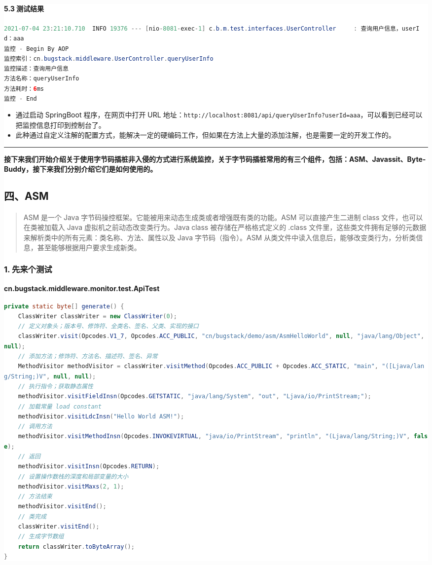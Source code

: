 #### 5.3 测试结果

```java
2021-07-04 23:21:10.710  INFO 19376 --- [nio-8081-exec-1] c.b.m.test.interfaces.UserController     : 查询用户信息，userId：aaa
监控 - Begin By AOP
监控索引：cn.bugstack.middleware.UserController.queryUserInfo
监控描述：查询用户信息
方法名称：queryUserInfo
方法耗时：6ms
监控 - End
```

- 通过启动 SpringBoot 程序，在网页中打开 URL 地址：`http://localhost:8081/api/queryUserInfo?userId=aaa`，可以看到已经可以把监控信息打印到控制台了。
- 此种通过自定义注解的配置方式，能解决一定的硬编码工作，但如果在方法上大量的添加注解，也是需要一定的开发工作的。

---

**接下来我们开始介绍关于使用字节码插桩非入侵的方式进行系统监控，关于字节码插桩常用的有三个组件，包括：ASM、Javassit、Byte-Buddy，接下来我们分别介绍它们是如何使用的。**

## 四、ASM

>ASM 是一个 Java 字节码操控框架。它能被用来动态生成类或者增强既有类的功能。ASM 可以直接产生二进制 class 文件，也可以在类被加载入 Java 虚拟机之前动态改变类行为。Java class 被存储在严格格式定义的 .class 文件里，这些类文件拥有足够的元数据来解析类中的所有元素：类名称、方法、属性以及 Java 字节码（指令）。ASM 从类文件中读入信息后，能够改变类行为，分析类信息，甚至能够根据用户要求生成新类。

### 1. 先来个测试

**cn.bugstack.middleware.monitor.test.ApiTest**

```java
private static byte[] generate() {
    ClassWriter classWriter = new ClassWriter(0);
    // 定义对象头；版本号、修饰符、全类名、签名、父类、实现的接口
    classWriter.visit(Opcodes.V1_7, Opcodes.ACC_PUBLIC, "cn/bugstack/demo/asm/AsmHelloWorld", null, "java/lang/Object", null);
    // 添加方法；修饰符、方法名、描述符、签名、异常
    MethodVisitor methodVisitor = classWriter.visitMethod(Opcodes.ACC_PUBLIC + Opcodes.ACC_STATIC, "main", "([Ljava/lang/String;)V", null, null);
    // 执行指令；获取静态属性
    methodVisitor.visitFieldInsn(Opcodes.GETSTATIC, "java/lang/System", "out", "Ljava/io/PrintStream;");
    // 加载常量 load constant
    methodVisitor.visitLdcInsn("Hello World ASM!");
    // 调用方法
    methodVisitor.visitMethodInsn(Opcodes.INVOKEVIRTUAL, "java/io/PrintStream", "println", "(Ljava/lang/String;)V", false);
    // 返回
    methodVisitor.visitInsn(Opcodes.RETURN);
    // 设置操作数栈的深度和局部变量的大小
    methodVisitor.visitMaxs(2, 1);
    // 方法结束
    methodVisitor.visitEnd();
    // 类完成
    classWriter.visitEnd();
    // 生成字节数组
    return classWriter.toByteArray();
}
```
